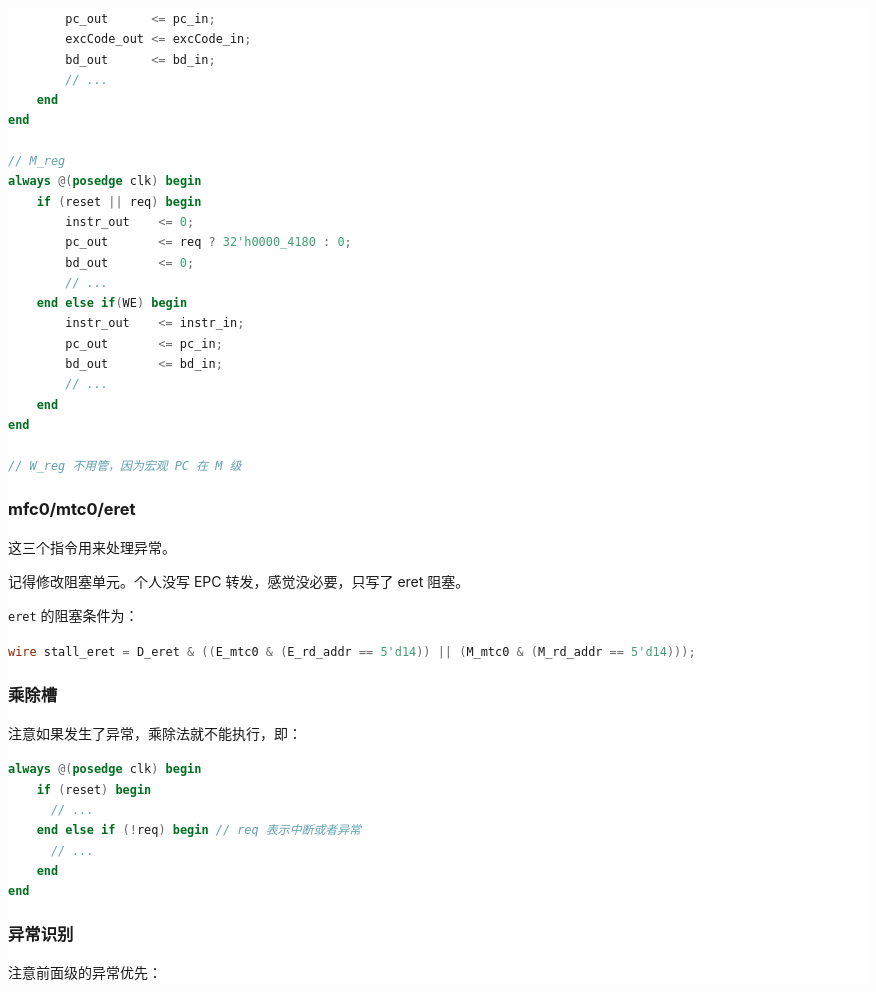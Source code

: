 ```verilog
        pc_out      <= pc_in;
        excCode_out <= excCode_in;
        bd_out      <= bd_in;
        // ...
    end
end

// M_reg
always @(posedge clk) begin
    if (reset || req) begin
        instr_out    <= 0;
        pc_out       <= req ? 32'h0000_4180 : 0;
        bd_out       <= 0;
        // ...
    end else if(WE) begin
        instr_out    <= instr_in;
        pc_out       <= pc_in;
        bd_out       <= bd_in;
        // ...
    end
end

// W_reg 不用管，因为宏观 PC 在 M 级
```

### mfc0/mtc0/eret

这三个指令用来处理异常。

记得修改阻塞单元。个人没写 EPC 转发，感觉没必要，只写了 eret 阻塞。

`eret` 的阻塞条件为：

```verilog
wire stall_eret = D_eret & ((E_mtc0 & (E_rd_addr == 5'd14)) || (M_mtc0 & (M_rd_addr == 5'd14)));
```

### 乘除槽

注意如果发生了异常，乘除法就不能执行，即：

```verilog
always @(posedge clk) begin
    if (reset) begin
      // ...
    end else if (!req) begin // req 表示中断或者异常
      // ...
    end
end
```

### 异常识别

注意前面级的异常优先：

